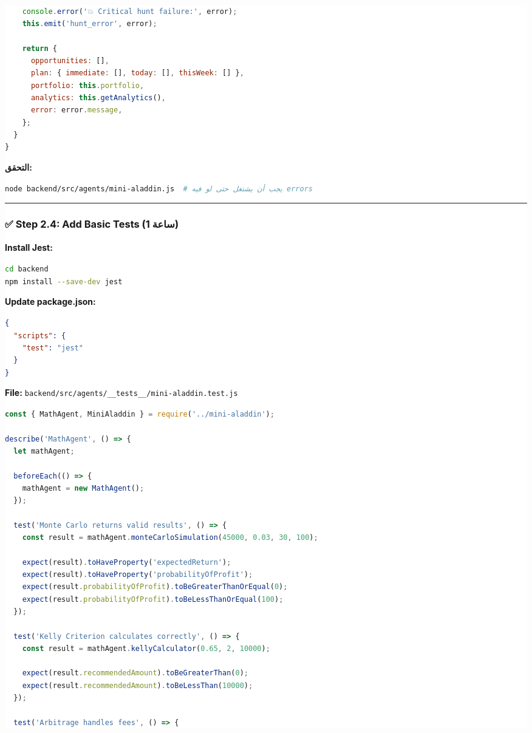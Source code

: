 ```javascript
    console.error('💥 Critical hunt failure:', error);
    this.emit('hunt_error', error);
    
    return {
      opportunities: [],
      plan: { immediate: [], today: [], thisWeek: [] },
      portfolio: this.portfolio,
      analytics: this.getAnalytics(),
      error: error.message,
    };
  }
}
```

**التحقق:**
```bash
node backend/src/agents/mini-aladdin.js  # يجب أن يشتغل حتى لو فيه errors
```

---

### ✅ Step 2.4: Add Basic Tests (1 ساعة)

**Install Jest:**
```bash
cd backend
npm install --save-dev jest
```

**Update package.json:**
```json
{
  "scripts": {
    "test": "jest"
  }
}
```

**File:** `backend/src/agents/__tests__/mini-aladdin.test.js`

```javascript
const { MathAgent, MiniAladdin } = require('../mini-aladdin');

describe('MathAgent', () => {
  let mathAgent;
  
  beforeEach(() => {
    mathAgent = new MathAgent();
  });

  test('Monte Carlo returns valid results', () => {
    const result = mathAgent.monteCarloSimulation(45000, 0.03, 30, 100);
    
    expect(result).toHaveProperty('expectedReturn');
    expect(result).toHaveProperty('probabilityOfProfit');
    expect(result.probabilityOfProfit).toBeGreaterThanOrEqual(0);
    expect(result.probabilityOfProfit).toBeLessThanOrEqual(100);
  });

  test('Kelly Criterion calculates correctly', () => {
    const result = mathAgent.kellyCalculator(0.65, 2, 10000);
    
    expect(result.recommendedAmount).toBeGreaterThan(0);
    expect(result.recommendedAmount).toBeLessThan(10000);
  });

  test('Arbitrage handles fees', () => {
```